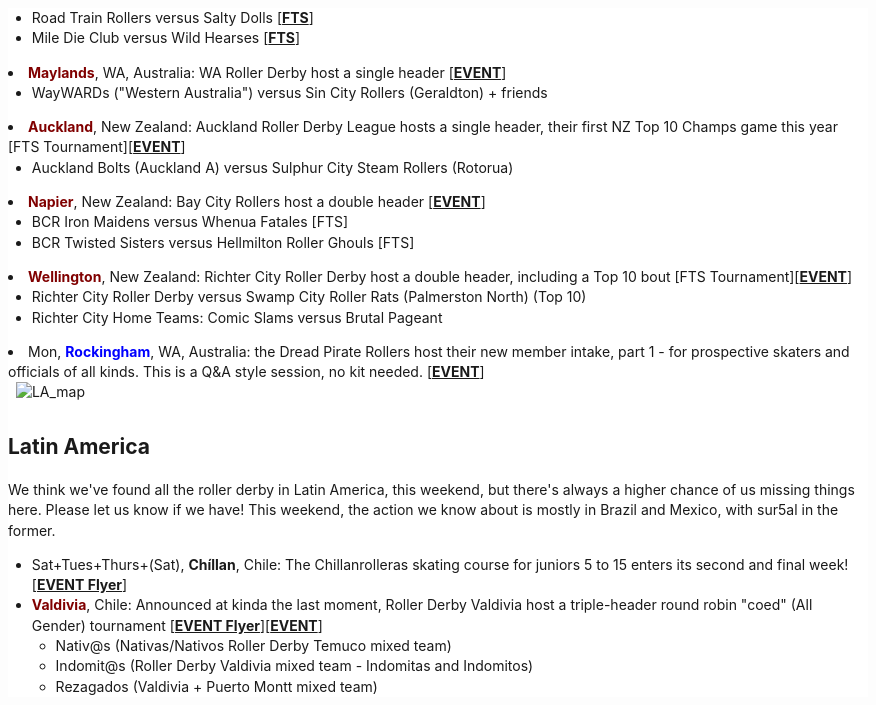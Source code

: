 <ul>
	<li>Road Train Rollers versus Salty Dolls [<a href="http://flattrackstats.com/bouts/99591/overview"><strong>FTS</strong></a>]</li>
	<li>Mile Die Club versus Wild Hearses [<a href="http://flattrackstats.com/bouts/99592/overview"><strong>FTS</strong></a>]</li>
</ul>
</li>
	<li><span style="color:#800000;"><strong>Maylands</strong></span>, WA, Australia: WA Roller Derby host a single header [<a href="https://www.facebook.com/events/204498110367793/"><strong>EVENT</strong></a>]
<ul>
	<li>WayWARDs ("Western Australia") versus Sin City Rollers (Geraldton) + friends</li>
</ul>
</li>
	<li><span style="color:#800000;"><strong>Auckland</strong></span>, New Zealand: Auckland Roller Derby League hosts a single header, their first NZ Top 10 Champs game this year [FTS Tournament][<a href="https://www.facebook.com/events/2118647485083473/"><strong>EVENT</strong></a>]
<ul>
	<li>Auckland Bolts (Auckland A) versus Sulphur City Steam Rollers (Rotorua)</li>
</ul>
</li>
	<li><span style="color:#800000;"><strong>Napier</strong></span>, New Zealand: Bay City Rollers host a double header [<a href="https://www.facebook.com/events/259060674827251/"><strong>EVENT</strong></a>]
<ul>
	<li>BCR Iron Maidens versus Whenua Fatales [FTS]</li>
	<li>BCR Twisted Sisters versus Hellmilton Roller Ghouls [FTS]</li>
</ul>
</li>
	<li><span style="color:#800000;"><strong>Wellington</strong></span>, New Zealand: Richter City Roller Derby host a double header, including a Top 10 bout [FTS Tournament][<a href="https://www.facebook.com/events/226976351419810/"><strong>EVENT</strong></a>]
<ul>
	<li>Richter City Roller Derby versus Swamp City Roller Rats (Palmerston North) (Top 10)</li>
	<li>Richter City Home Teams: Comic Slams versus Brutal Pageant</li>
</ul>
</li>
	<li>Mon, <span style="color:#0000ff;"><strong>Rockingham</strong></span>, WA, Australia: the Dread Pirate Rollers host their new member intake, part 1 - for prospective skaters and officials of all kinds. This is a Q&amp;A style session, no kit needed. [<a href="https://www.facebook.com/events/1115828155231592/"><strong>EVENT</strong></a>]</li>
</ul>
 

<img class="aligncenter size-large wp-image-27061" src="https://scottishrollerderbyblog.com/2018/07/la_map8.png?w=2048" alt="LA_map" width="1024" height="768">
<h2>Latin America</h2>
We think we've found all the roller derby in Latin America, this weekend, but there's always a higher chance of us missing things here. Please let us know if we have!
This weekend, the action we know about is mostly in Brazil and Mexico, with sur5al in the former.
<ul>
	<li>Sat+Tues+Thurs+(Sat), <strong>Chíllan</strong>, Chile: The Chillanrolleras skating course for juniors 5 to 15 enters its second and final week! [<a href="https://www.facebook.com/chillanrolleras/photos/a.131916573823619.1073741826.131916453823631/660587357623202/?type=3"><strong>EVENT Flyer</strong></a>]</li>
	<li><span style="color:#800000;"><strong>Valdivia</strong></span>, Chile: Announced at kinda the last moment, Roller Derby Valdivia host a triple-header round robin "coed" (All Gender) tournament [<a href="https://www.facebook.com/rollerderby.valdivia.35/photos/a.766995573408294.1073741828.766942243413627/1732796836828158/?type=3"><strong>EVENT Flyer</strong></a>][<a href="https://www.facebook.com/events/1673236336127287/"><strong>EVENT</strong></a>]
<ul>
	<li>Nativ@s (Nativas/Nativos Roller Derby Temuco mixed team)</li>
	<li>Indomit@s (Roller Derby Valdivia mixed team - Indomitas and Indomitos)</li>
	<li>Rezagados (Valdivia + Puerto Montt mixed team)</li>
</ul>